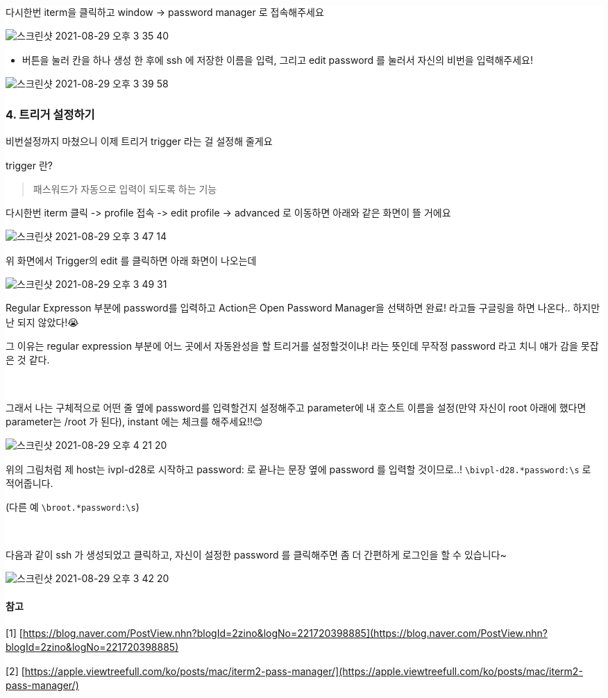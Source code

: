 다시한번 iterm을 클릭하고 window -> password manager 로 접속해주세요

<img width="890" alt="스크린샷 2021-08-29 오후 3 35 40" src="https://user-images.githubusercontent.com/53431568/131241166-af872a43-0dbf-4fbb-8a33-613c7f58d6f3.png">

+ 버튼을 눌러 칸을 하나 생성 한 후에 ssh 에 저장한 이름을 입력, 그리고 edit password 를 눌러서 자신의 비번을 입력해주세요!

<img width="1008" alt="스크린샷 2021-08-29 오후 3 39 58" src="https://user-images.githubusercontent.com/53431568/131241241-b156b455-02b5-4c27-8902-c21bf570fead.png">


### 4. 트리거 설정하기
비번설정까지 마쳤으니 이제 트리거 trigger 라는 걸 설정해 줄게요

trigger 란?
> 패스워드가 자동으로 입력이 되도록 하는 기능

다시한번 iterm 클릭 -> profile 접속 -> edit profile -> advanced 로 이동하면 아래와 같은 화면이 뜰 거에요

<img width="1036" alt="스크린샷 2021-08-29 오후 3 47 14" src="https://user-images.githubusercontent.com/53431568/131241359-c1640e37-8897-4759-9578-a39cf64a5340.png">

위 화면에서 Trigger의 edit 를 클릭하면 아래 화면이 나오는데

<img width="813" alt="스크린샷 2021-08-29 오후 3 49 31" src="https://user-images.githubusercontent.com/53431568/131241403-16825c21-5f83-4987-9fbe-10f27fbae062.png">


Regular Expresson 부분에 password를 입력하고 Action은 Open Password Manager을 선택하면 완료! 라고들 구글링을 하면 나온다.. 하지만 난 되지 않았다!😭

그 이유는 regular expression 부분에 어느 곳에서 자동완성을 할 트리거를 설정할것이냐! 라는 뜻인데 무작정 password 라고 치니 얘가 감을 못잡은 것 같다.

<br>

그래서 나는 구체적으로 어떤 줄 옆에 password를 입력할건지 설정해주고 parameter에 내 호스트 이름을 설정(만약 자신이 root 아래에 했다면 parameter는 /root 가 된다), instant 에는 체크를 해주세요!!😊

<img width="1036" alt="스크린샷 2021-08-29 오후 4 21 20" src="https://user-images.githubusercontent.com/53431568/131242233-6e1cb751-bada-4e3d-aeaf-c4ac05436187.png">

위의 그림처럼 제 host는 ivpl-d28로 시작하고 password: 로 끝나는 문장 옆에 password 를 입력할 것이므로..! `\bivpl-d28.*password:\s` 로 적어줍니다.

(다른 예 `\broot.*password:\s`)



<br>



다음과 같이 ssh 가 생성되었고 클릭하고, 자신이 설정한 password 를 클릭해주면 좀 더 간편하게 로그인을 할 수 있습니다~

<img width="430" alt="스크린샷 2021-08-29 오후 3 42 20" src="https://user-images.githubusercontent.com/53431568/131241275-c6a139d1-377c-4b62-836e-1861bbe99d80.png">


#### 참고

[1] [https://blog.naver.com/PostView.nhn?blogId=2zino&logNo=221720398885](https://blog.naver.com/PostView.nhn?blogId=2zino&logNo=221720398885)

[2] [https://apple.viewtreefull.com/ko/posts/mac/iterm2-pass-manager/](https://apple.viewtreefull.com/ko/posts/mac/iterm2-pass-manager/)

